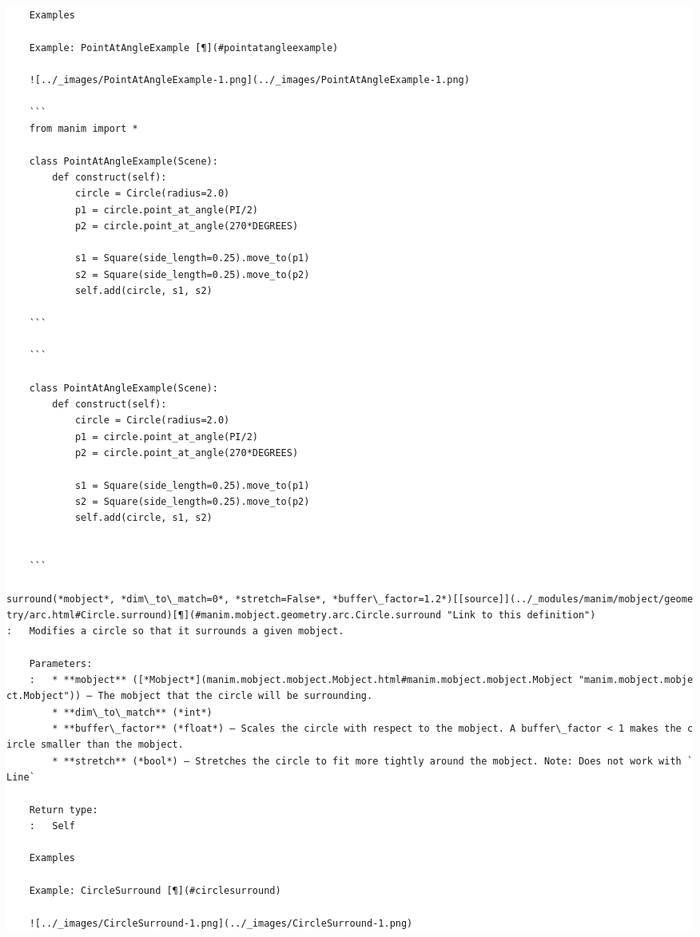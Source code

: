         Examples

        Example: PointAtAngleExample [¶](#pointatangleexample)

        ![../_images/PointAtAngleExample-1.png](../_images/PointAtAngleExample-1.png)

        ```
        from manim import *

        class PointAtAngleExample(Scene):
            def construct(self):
                circle = Circle(radius=2.0)
                p1 = circle.point_at_angle(PI/2)
                p2 = circle.point_at_angle(270*DEGREES)

                s1 = Square(side_length=0.25).move_to(p1)
                s2 = Square(side_length=0.25).move_to(p2)
                self.add(circle, s1, s2)

        ```

        ```

        class PointAtAngleExample(Scene):
            def construct(self):
                circle = Circle(radius=2.0)
                p1 = circle.point_at_angle(PI/2)
                p2 = circle.point_at_angle(270*DEGREES)

                s1 = Square(side_length=0.25).move_to(p1)
                s2 = Square(side_length=0.25).move_to(p2)
                self.add(circle, s1, s2)


        ```

    surround(*mobject*, *dim\_to\_match=0*, *stretch=False*, *buffer\_factor=1.2*)[[source]](../_modules/manim/mobject/geometry/arc.html#Circle.surround)[¶](#manim.mobject.geometry.arc.Circle.surround "Link to this definition")
    :   Modifies a circle so that it surrounds a given mobject.

        Parameters:
        :   * **mobject** ([*Mobject*](manim.mobject.mobject.Mobject.html#manim.mobject.mobject.Mobject "manim.mobject.mobject.Mobject")) – The mobject that the circle will be surrounding.
            * **dim\_to\_match** (*int*)
            * **buffer\_factor** (*float*) – Scales the circle with respect to the mobject. A buffer\_factor < 1 makes the circle smaller than the mobject.
            * **stretch** (*bool*) – Stretches the circle to fit more tightly around the mobject. Note: Does not work with `Line`

        Return type:
        :   Self

        Examples

        Example: CircleSurround [¶](#circlesurround)

        ![../_images/CircleSurround-1.png](../_images/CircleSurround-1.png)
